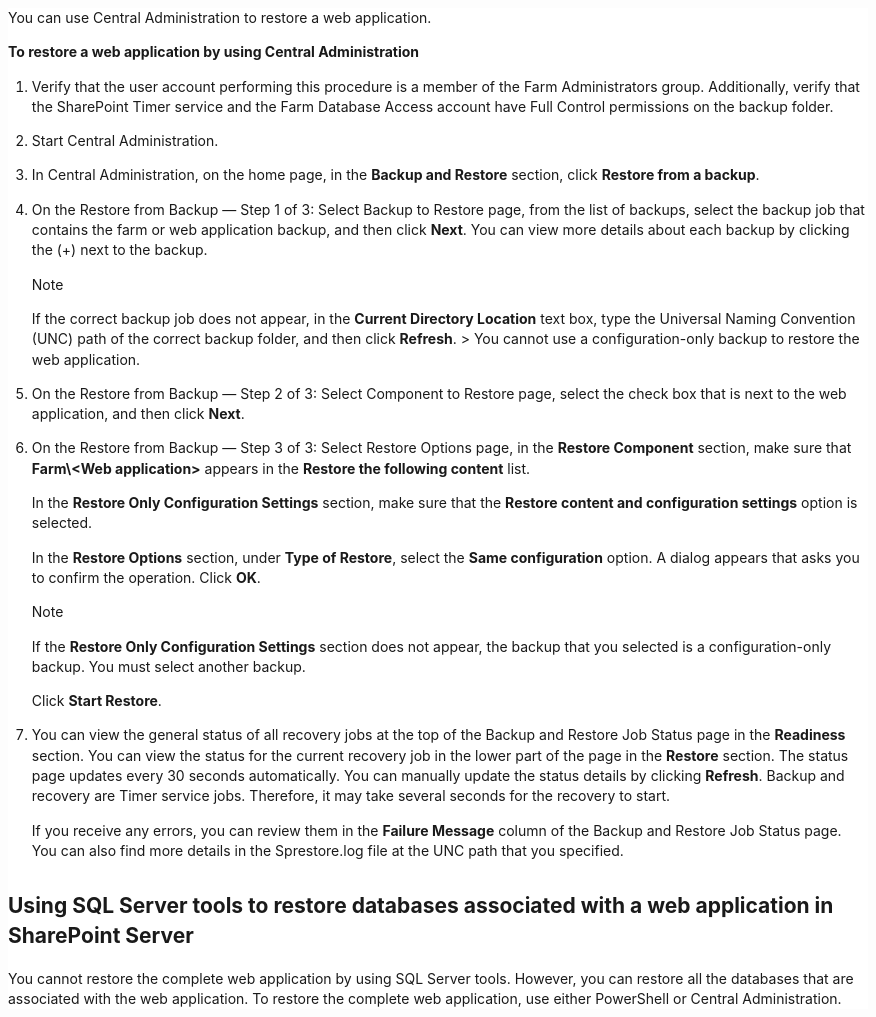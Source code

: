 You can use Central Administration to restore a web application.
  
 **To restore a web application by using Central Administration**
  
1. Verify that the user account performing this procedure is a member of the Farm Administrators group. Additionally, verify that the SharePoint Timer service and the Farm Database Access account have Full Control permissions on the backup folder.
    
2. Start Central Administration.
    
3. In Central Administration, on the home page, in the **Backup and Restore** section, click **Restore from a backup**.
    
4. On the Restore from Backup — Step 1 of 3: Select Backup to Restore page, from the list of backups, select the backup job that contains the farm or web application backup, and then click **Next**. You can view more details about each backup by clicking the (+) next to the backup. 
    
    > [!NOTE]
    > If the correct backup job does not appear, in the **Current Directory Location** text box, type the Universal Naming Convention (UNC) path of the correct backup folder, and then click **Refresh**. > You cannot use a configuration-only backup to restore the web application. 
  
5. On the Restore from Backup — Step 2 of 3: Select Component to Restore page, select the check box that is next to the web application, and then click **Next**.
    
6. On the Restore from Backup — Step 3 of 3: Select Restore Options page, in the **Restore Component** section, make sure that **Farm\\<Web application\>** appears in the **Restore the following content** list. 
    
    In the **Restore Only Configuration Settings** section, make sure that the **Restore content and configuration settings** option is selected. 
    
    In the **Restore Options** section, under **Type of Restore**, select the **Same configuration** option. A dialog appears that asks you to confirm the operation. Click **OK**.
    
    > [!NOTE]
    > If the **Restore Only Configuration Settings** section does not appear, the backup that you selected is a configuration-only backup. You must select another backup. 
  
    Click **Start Restore**.
    
7. You can view the general status of all recovery jobs at the top of the Backup and Restore Job Status page in the **Readiness** section. You can view the status for the current recovery job in the lower part of the page in the **Restore** section. The status page updates every 30 seconds automatically. You can manually update the status details by clicking **Refresh**. Backup and recovery are Timer service jobs. Therefore, it may take several seconds for the recovery to start.
    
    If you receive any errors, you can review them in the **Failure Message** column of the Backup and Restore Job Status page. You can also find more details in the Sprestore.log file at the UNC path that you specified. 
    
## Using SQL Server tools to restore databases associated with a web application in SharePoint Server
<a name="proc3"> </a>

You cannot restore the complete web application by using SQL Server tools. However, you can restore all the databases that are associated with the web application. To restore the complete web application, use either PowerShell or Central Administration.
  